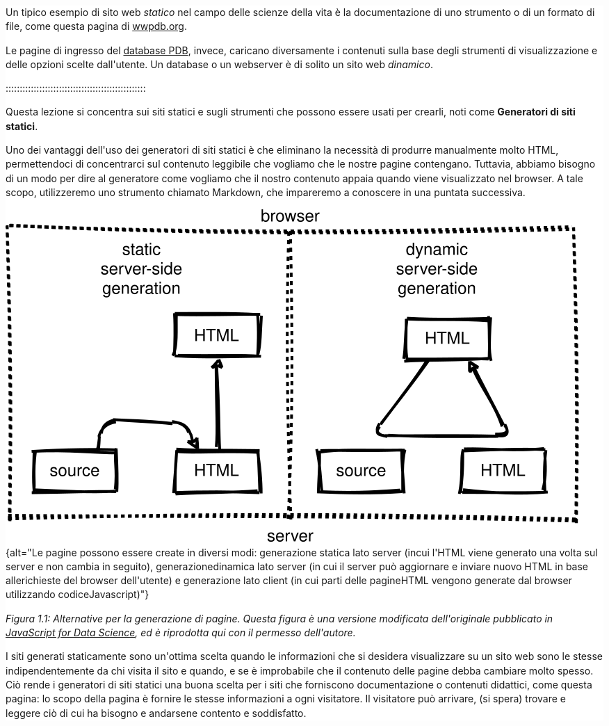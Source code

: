 Un tipico esempio di sito web *statico* nel campo delle scienze della vita è la
documentazione di uno strumento o di un formato di file, come questa pagina di
[wwpdb.org](https://www.wwpdb.org/documentation/file-format).

Le pagine di ingresso del [database PDB](https://www.rcsb.org/), invece, caricano
diversamente i contenuti sulla base degli strumenti di visualizzazione e delle opzioni
scelte dall'utente. Un database o un webserver è di solito un sito web *dinamico*.

::::::::::::::::::::::::::::::::::::::::::::::::::

Questa lezione si concentra sui siti statici e sugli strumenti che possono essere usati
per crearli, noti come **Generatori di siti statici**.

Uno dei vantaggi dell'uso dei generatori di siti statici è che eliminano la necessità di
produrre manualmente molto HTML, permettendoci di concentrarci sul contenuto leggibile
che vogliamo che le nostre pagine contengano. Tuttavia, abbiamo bisogno di un modo per
dire al generatore come vogliamo che il nostro contenuto appaia quando viene
visualizzato nel browser. A tale scopo, utilizzeremo uno strumento chiamato Markdown,
che impareremo a conoscere in una puntata successiva.

![](fig/page-generation-js4ds.svg){alt="Le pagine possono essere create in diversi modi: generazione statica lato server (incui l'HTML viene generato una volta sul server e non cambia in seguito), generazionedinamica lato server (in cui il server può aggiornare e inviare nuovo HTML in base allerichieste del browser dell'utente) e generazione lato client (in cui parti delle pagineHTML vengono generate dal browser utilizzando codiceJavascript)"}

*Figura 1.1: Alternative per la generazione di pagine. Questa figura è una versione
modificata dell'originale pubblicato in [JavaScript for Data Science][js4ds], ed è
riprodotta qui con il permesso dell'autore.*

I siti generati staticamente sono un'ottima scelta quando le informazioni che si
desidera visualizzare su un sito web sono le stesse indipendentemente da chi visita il
sito e quando, e se è improbabile che il contenuto delle pagine debba cambiare molto
spesso. Ciò rende i generatori di siti statici una buona scelta per i siti che
forniscono documentazione o contenuti didattici, come questa pagina: lo scopo della
pagina è fornire le stesse informazioni a ogni visitatore. Il visitatore può arrivare,
(si spera) trovare e leggere ciò di cui ha bisogno e andarsene contento e soddisfatto.


[html5-tags]: https://www.w3schools.com/TAGS/default.asp
[js4ds]: https://js4ds.org